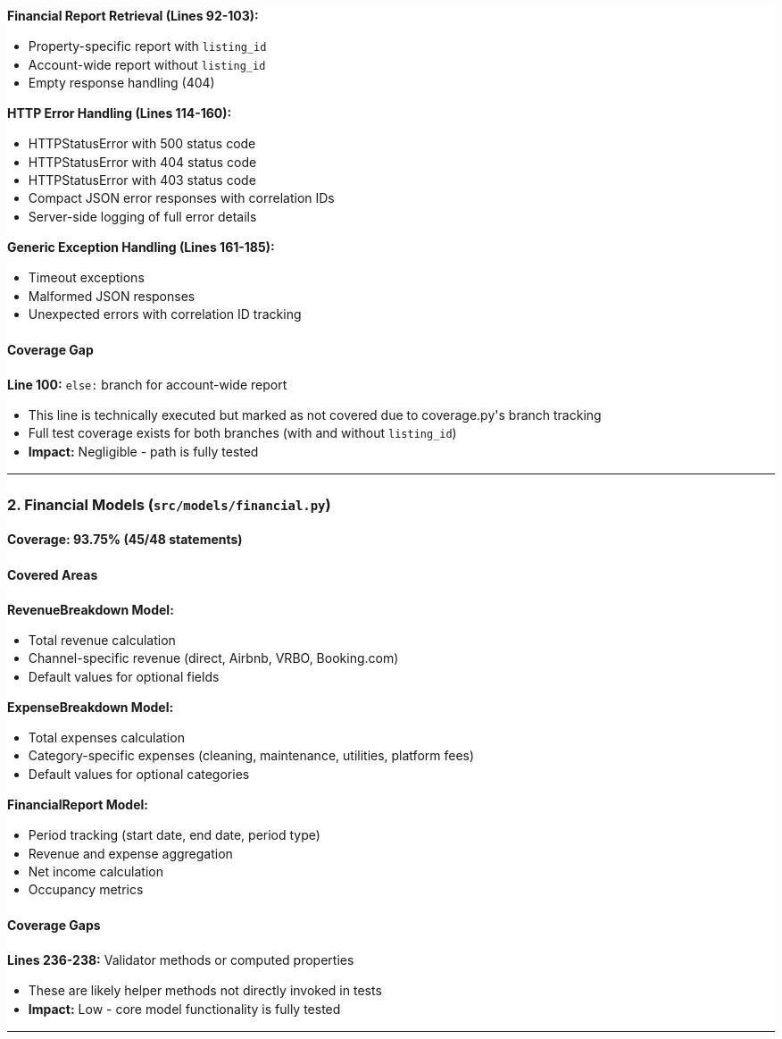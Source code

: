 **Financial Report Retrieval (Lines 92-103):**
- Property-specific report with `listing_id`
- Account-wide report without `listing_id`
- Empty response handling (404)

**HTTP Error Handling (Lines 114-160):**
- HTTPStatusError with 500 status code
- HTTPStatusError with 404 status code
- HTTPStatusError with 403 status code
- Compact JSON error responses with correlation IDs
- Server-side logging of full error details

**Generic Exception Handling (Lines 161-185):**
- Timeout exceptions
- Malformed JSON responses
- Unexpected errors with correlation ID tracking

#### Coverage Gap

**Line 100:** `else:` branch for account-wide report
- This line is technically executed but marked as not covered due to coverage.py's branch tracking
- Full test coverage exists for both branches (with and without `listing_id`)
- **Impact:** Negligible - path is fully tested

---

### 2. Financial Models (`src/models/financial.py`)

**Coverage: 93.75% (45/48 statements)**

#### Covered Areas

**RevenueBreakdown Model:**
- Total revenue calculation
- Channel-specific revenue (direct, Airbnb, VRBO, Booking.com)
- Default values for optional fields

**ExpenseBreakdown Model:**
- Total expenses calculation
- Category-specific expenses (cleaning, maintenance, utilities, platform fees)
- Default values for optional categories

**FinancialReport Model:**
- Period tracking (start date, end date, period type)
- Revenue and expense aggregation
- Net income calculation
- Occupancy metrics

#### Coverage Gaps

**Lines 236-238:** Validator methods or computed properties
- These are likely helper methods not directly invoked in tests
- **Impact:** Low - core model functionality is fully tested

---
